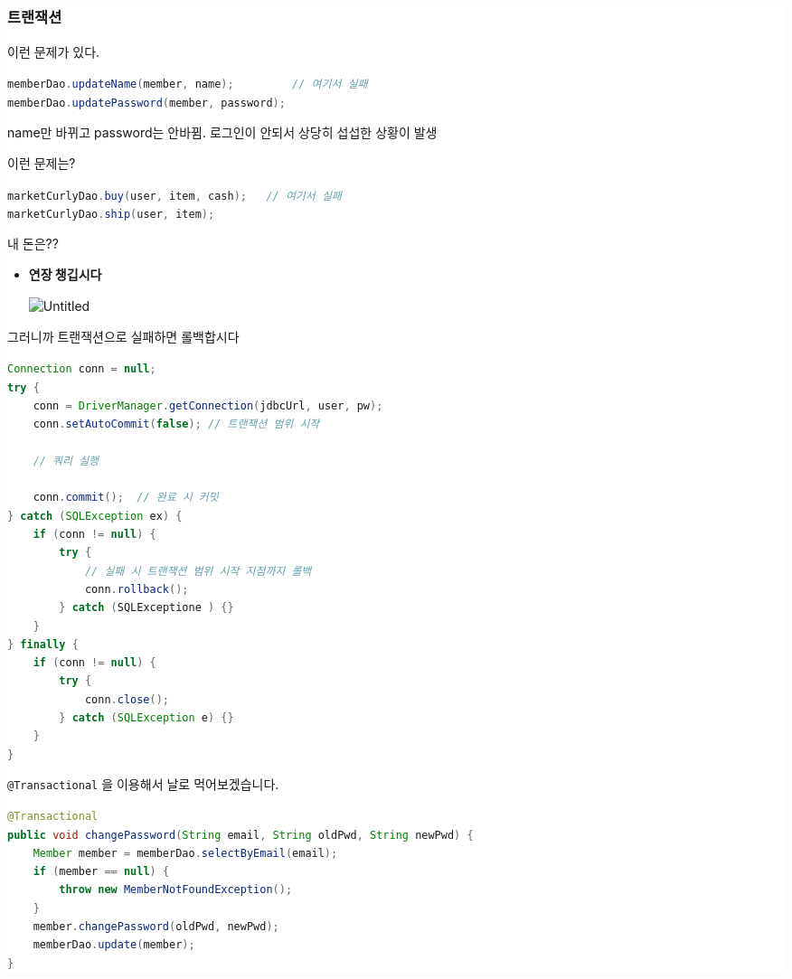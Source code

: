 ### 트랜잭션

이런 문제가 있다.

```java
memberDao.updateName(member, name);         // 여기서 실패
memberDao.updatePassword(member, password);
```

name만 바뀌고 password는 안바뀜. 로그인이 안되서 상당히 섭섭한 상황이 발생

이런 문제는?

```java
marketCurlyDao.buy(user, item, cash);   // 여기서 실패
marketCurlyDao.ship(user, item);
```

내 돈은??

- **연장 챙깁시다**

  ![Untitled](https://s3-us-west-2.amazonaws.com/secure.notion-static.com/98f2832a-2c8c-418a-a993-045297a753f4/Untitled.png)

그러니까 트랜잭션으로 실패하면 롤백합시다

```java
Connection conn = null;
try {
	conn = DriverManager.getConnection(jdbcUrl, user, pw);
	conn.setAutoCommit(false); // 트랜잭션 범위 시작
	
	// 쿼리 실행

	conn.commit();  // 완료 시 커밋
} catch (SQLException ex) {
	if (conn != null) {
		try {
			// 실패 시 트랜잭션 범위 시작 지점까지 롤백
			conn.rollback();
		} catch (SQLExceptione ) {}
	}
} finally {
	if (conn != null) {
		try {
			conn.close();
		} catch (SQLException e) {}
	}
}
```

`@Transactional` 을 이용해서 날로 먹어보겠습니다.

```java
@Transactional
public void changePassword(String email, String oldPwd, String newPwd) {
	Member member = memberDao.selectByEmail(email);
	if (member == null) {
		throw new MemberNotFoundException();
	}
	member.changePassword(oldPwd, newPwd);
	memberDao.update(member);
}
```
